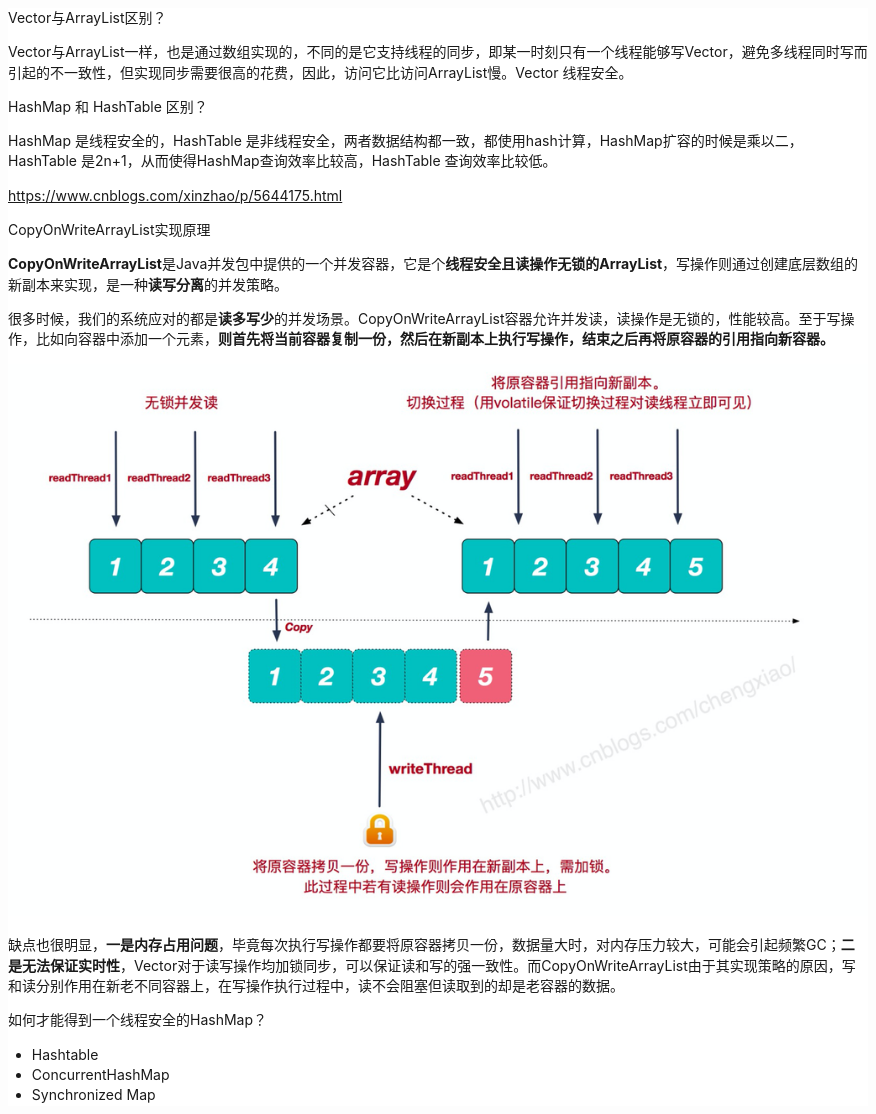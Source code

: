 Vector与ArrayList区别？

Vector与ArrayList一样，也是通过数组实现的，不同的是它支持线程的同步，即某一时刻只有一个线程能够写Vector，避免多线程同时写而引起的不一致性，但实现同步需要很高的花费，因此，访问它比访问ArrayList慢。Vector 线程安全。

HashMap 和 HashTable 区别？

HashMap 是线程安全的，HashTable 是非线程安全，两者数据结构都一致，都使用hash计算，HashMap扩容的时候是乘以二，HashTable 是2n+1，从而使得HashMap查询效率比较高，HashTable 查询效率比较低。

https://www.cnblogs.com/xinzhao/p/5644175.html

CopyOnWriteArrayList实现原理

**CopyOnWriteArrayList**是Java并发包中提供的一个并发容器，它是个**线程安全且读操作无锁的ArrayList**，写操作则通过创建底层数组的新副本来实现，是一种**读写分离**的并发策略。

很多时候，我们的系统应对的都是**读多写少**的并发场景。CopyOnWriteArrayList容器允许并发读，读操作是无锁的，性能较高。至于写操作，比如向容器中添加一个元素，**则首先将当前容器复制一份，然后在新副本上执行写操作，结束之后再将原容器的引用指向新容器。**

![image-20191113215050387](assets/image-20191113215050387.png)

缺点也很明显，**一是内存占用问题**，毕竟每次执行写操作都要将原容器拷贝一份，数据量大时，对内存压力较大，可能会引起频繁GC；**二是无法保证实时性**，Vector对于读写操作均加锁同步，可以保证读和写的强一致性。而CopyOnWriteArrayList由于其实现策略的原因，写和读分别作用在新老不同容器上，在写操作执行过程中，读不会阻塞但读取到的却是老容器的数据。

如何才能得到一个线程安全的HashMap？

- Hashtable
- ConcurrentHashMap
- Synchronized Map

